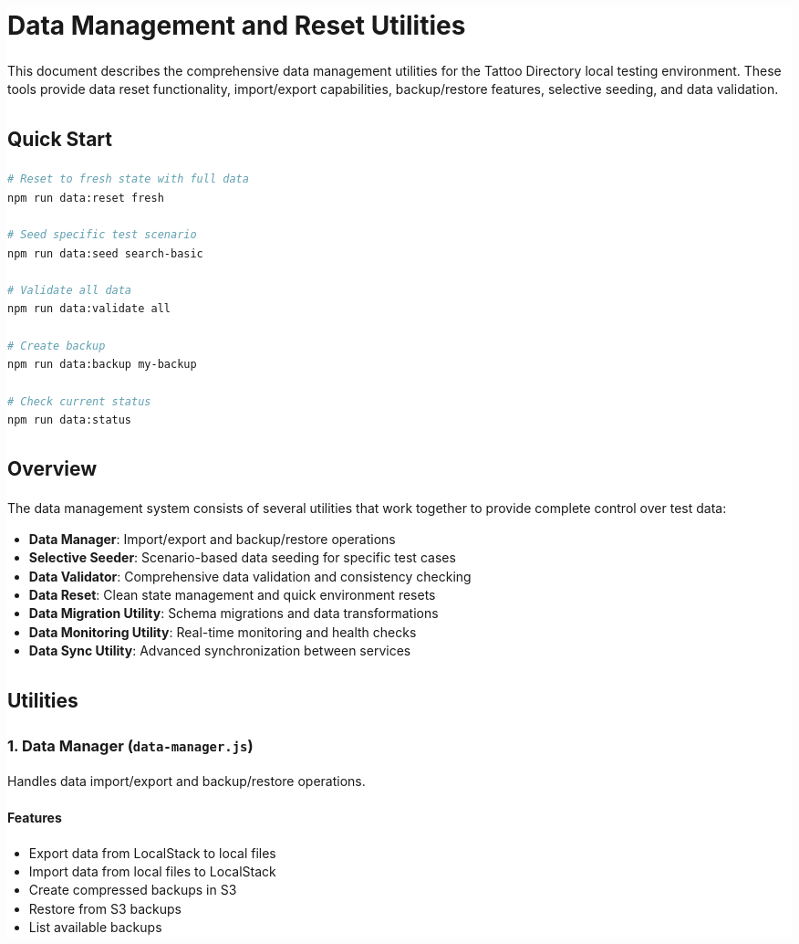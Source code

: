 # Data Management and Reset Utilities

This document describes the comprehensive data management utilities for the Tattoo Directory local testing environment. These tools provide data reset functionality, import/export capabilities, backup/restore features, selective seeding, and data validation.

## Quick Start

```bash
# Reset to fresh state with full data
npm run data:reset fresh

# Seed specific test scenario
npm run data:seed search-basic

# Validate all data
npm run data:validate all

# Create backup
npm run data:backup my-backup

# Check current status
npm run data:status
```

## Overview

The data management system consists of several utilities that work together to provide complete control over test data:

- **Data Manager**: Import/export and backup/restore operations
- **Selective Seeder**: Scenario-based data seeding for specific test cases
- **Data Validator**: Comprehensive data validation and consistency checking
- **Data Reset**: Clean state management and quick environment resets
- **Data Migration Utility**: Schema migrations and data transformations
- **Data Monitoring Utility**: Real-time monitoring and health checks
- **Data Sync Utility**: Advanced synchronization between services

## Utilities

### 1. Data Manager (`data-manager.js`)

Handles data import/export and backup/restore operations.

#### Features
- Export data from LocalStack to local files
- Import data from local files to LocalStack
- Create compressed backups in S3
- Restore from S3 backups
- List available backups
